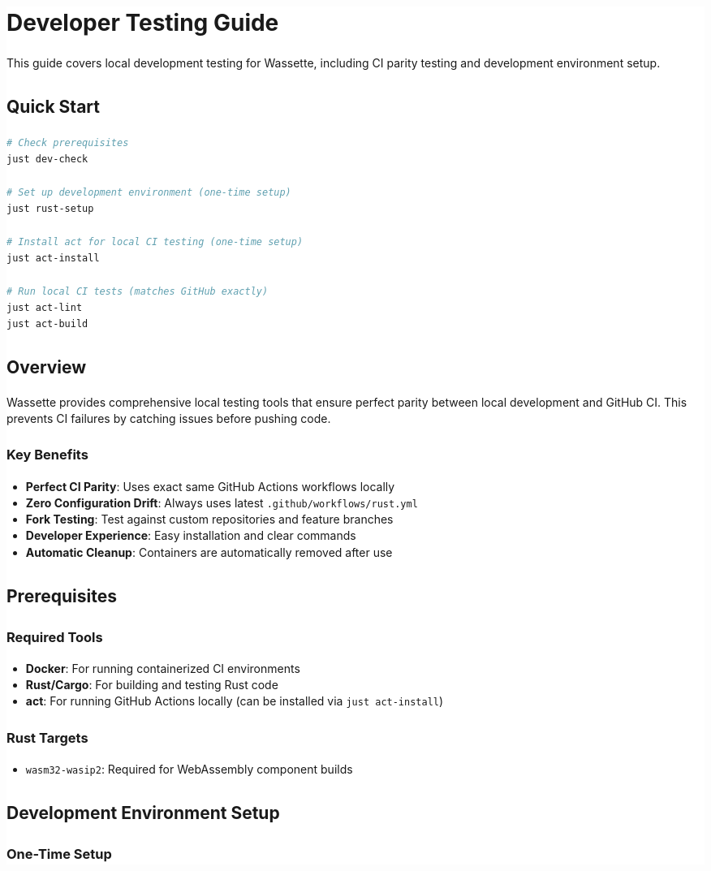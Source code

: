 # Developer Testing Guide

This guide covers local development testing for Wassette, including CI parity testing and development environment setup.

## Quick Start

```bash
# Check prerequisites
just dev-check

# Set up development environment (one-time setup)
just rust-setup

# Install act for local CI testing (one-time setup)
just act-install

# Run local CI tests (matches GitHub exactly)
just act-lint
just act-build
```

## Overview

Wassette provides comprehensive local testing tools that ensure perfect parity between local development and GitHub CI. This prevents CI failures by catching issues before pushing code.

### Key Benefits

- **Perfect CI Parity**: Uses exact same GitHub Actions workflows locally
- **Zero Configuration Drift**: Always uses latest `.github/workflows/rust.yml`
- **Fork Testing**: Test against custom repositories and feature branches
- **Developer Experience**: Easy installation and clear commands
- **Automatic Cleanup**: Containers are automatically removed after use

## Prerequisites

### Required Tools

- **Docker**: For running containerized CI environments
- **Rust/Cargo**: For building and testing Rust code
- **act**: For running GitHub Actions locally (can be installed via `just act-install`)

### Rust Targets

- `wasm32-wasip2`: Required for WebAssembly component builds

## Development Environment Setup

### One-Time Setup
